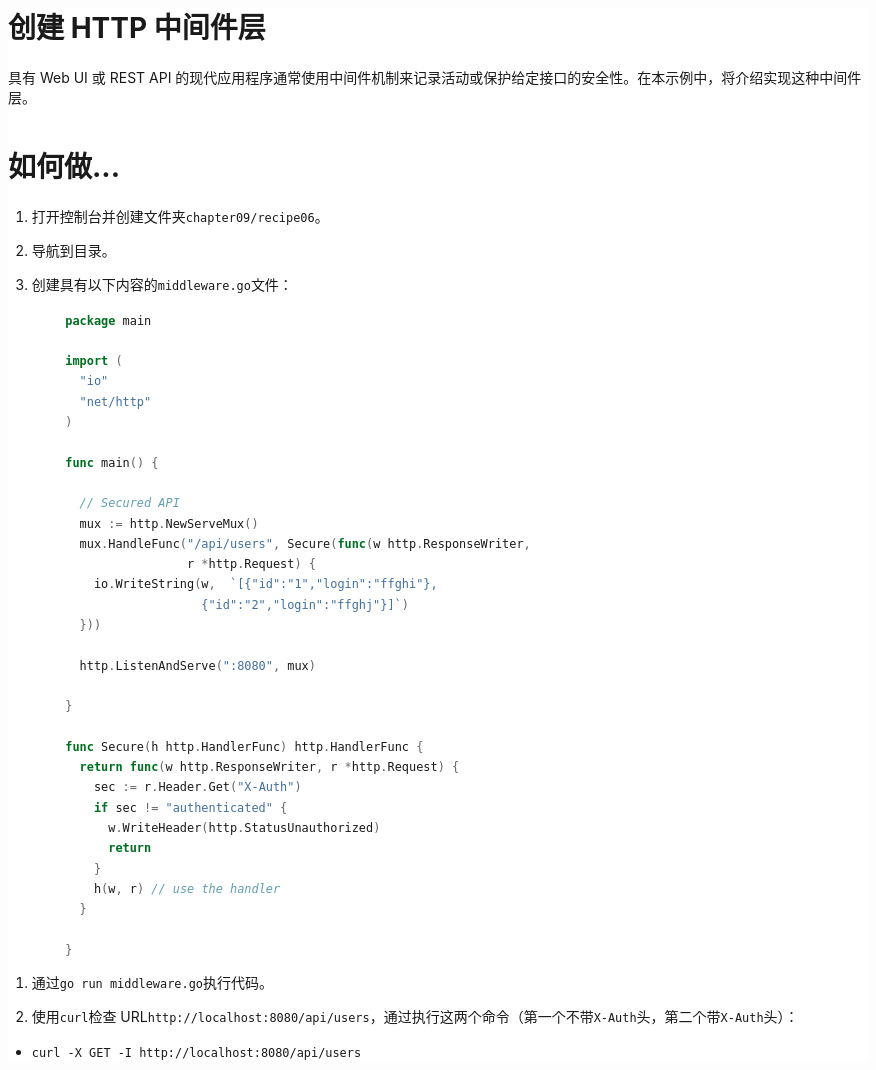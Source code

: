# 创建 HTTP 中间件层

具有 Web UI 或 REST API 的现代应用程序通常使用中间件机制来记录活动或保护给定接口的安全性。在本示例中，将介绍实现这种中间件层。

# 如何做...

1.  打开控制台并创建文件夹`chapter09/recipe06`。

1.  导航到目录。

1.  创建具有以下内容的`middleware.go`文件：

```go
        package main

        import (
          "io"
          "net/http"
        )

        func main() {

          // Secured API
          mux := http.NewServeMux()
          mux.HandleFunc("/api/users", Secure(func(w http.ResponseWriter,
                         r *http.Request) {
            io.WriteString(w,  `[{"id":"1","login":"ffghi"},
                           {"id":"2","login":"ffghj"}]`)
          }))

          http.ListenAndServe(":8080", mux)

        }

        func Secure(h http.HandlerFunc) http.HandlerFunc {
          return func(w http.ResponseWriter, r *http.Request) {
            sec := r.Header.Get("X-Auth")
            if sec != "authenticated" {
              w.WriteHeader(http.StatusUnauthorized)
              return
            }
            h(w, r) // use the handler
          }

        }
```

1.  通过`go run middleware.go`执行代码。

1.  使用`curl`检查 URL`http://localhost:8080/api/users`，通过执行这两个命令（第一个不带`X-Auth`头，第二个带`X-Auth`头）：

+   `curl -X GET -I http://localhost:8080/api/users`
